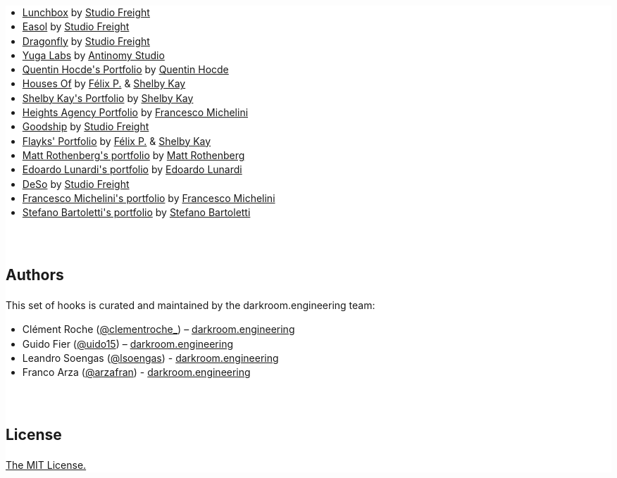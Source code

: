 - [Lunchbox](https://lunchbox.io/) by [Studio Freight](https://www.studiofreight.com/)
- [Easol](https://easol.com/) by [Studio Freight](https://www.studiofreight.com/)
- [Dragonfly](https://dragonfly.xyz/) by [Studio Freight](https://www.studiofreight.com/)
- [Yuga Labs](https://yuga.com/) by [Antinomy Studio](https://antinomy.studio/)
- [Quentin Hocde's Portfolio](https://quentinhocde.com) by [Quentin Hocde](https://twitter.com/QuentinHocde)
- [Houses Of](https://housesof.world) by [Félix P.](https://flayks.com/) & [Shelby Kay](https://shelbykay.dev/)
- [Shelby Kay's Portfolio](https://shelbykay.dev) by [Shelby Kay](https://shelbykay.dev/)
- [Heights Agency Portfolio](https://www.heights.agency/) by [Francesco Michelini](https://www.francescomichelini.com/)
- [Goodship](https://goodship.io) by [Studio Freight](https://www.studiofreight.com/)
- [Flayks' Portfolio](https://flayks.com) by [Félix P.](https://flayks.com/) & [Shelby Kay](https://shelbykay.dev/)
- [Matt Rothenberg's portfolio](https://mattrothenberg.com) by [Matt Rothenberg](https://twitter.com/mattrothenberg)
- [Edoardo Lunardi's portfolio](https://www.edoardolunardi.dev/) by [Edoardo Lunardi](https://www.edoardolunardi.dev/)
- [DeSo](https://deso.com) by [Studio Freight](https://www.studiofreight.com/)
- [Francesco Michelini's portfolio](https://www.francescomichelini.com/projects) by [Francesco Michelini](https://www.francescomichelini.com/)
- [Stefano Bartoletti's portfolio](https://www.stefanobartoletti.it/) by [Stefano Bartoletti](https://twitter.com/ste_bartoletti)

<br/>

## Authors

This set of hooks is curated and maintained by the darkroom.engineering team:

- Clément Roche ([@clementroche\_](https://twitter.com/clementroche_)) – [darkroom.engineering](https://darkroom.engineering)
- Guido Fier ([@uido15](https://twitter.com/uido15)) – [darkroom.engineering](https://darkroom.engineering)
- Leandro Soengas ([@lsoengas](https://twitter.com/lsoengas)) - [darkroom.engineering](https://darkroom.engineering)
- Franco Arza ([@arzafran](https://twitter.com/arzafran)) - [darkroom.engineering](https://darkroom.engineering)

<br/>

## License

[The MIT License.](https://opensource.org/licenses/MIT)
